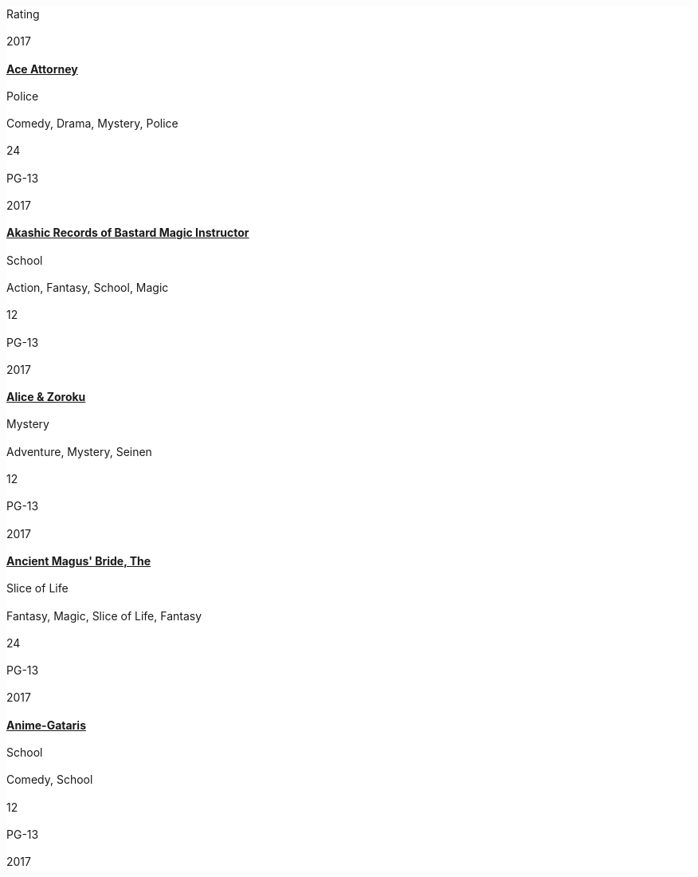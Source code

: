 Rating

2017

[**Ace Attorney**](http://myanimelist.net/anime/31630/Ace_Attorney)

Police

Comedy, Drama, Mystery, Police

24

PG-13

2017

[**Akashic Records of Bastard Magic Instructor**](http://myanimelist.net/anime/32951/Akashic_Records_of_Bastard_Magic_Instructor)

School

Action, Fantasy, School, Magic

12

PG-13

2017

[**Alice & Zoroku**](http://myanimelist.net/anime/34350/Alice_&_Zoroku)

Mystery

Adventure, Mystery, Seinen

12

PG-13

2017

[**Ancient Magus' Bride, The**](http://myanimelist.net/anime/35062/Ancient_Magus'_Bride,_The)

Slice of Life

Fantasy, Magic, Slice of Life, Fantasy

24

PG-13

2017

[**Anime-Gataris**](http://myanimelist.net/anime/35427/Anime-Gataris)

School

Comedy, School

12

PG-13

2017
